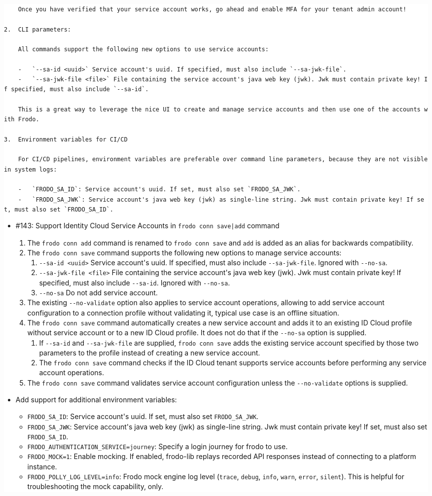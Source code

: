 
        Once you have verified that your service account works, go ahead and enable MFA for your tenant admin account!

    2.  CLI parameters:

        All commands support the following new options to use service accounts:

        -   `--sa-id <uuid>` Service account's uuid. If specified, must also include `--sa-jwk-file`.
        -   `--sa-jwk-file <file>` File containing the service account's java web key (jwk). Jwk must contain private key! If specified, must also include `--sa-id`.

        This is a great way to leverage the nice UI to create and manage service accounts and then use one of the accounts with Frodo.

    3.  Environment variables for CI/CD

        For CI/CD pipelines, environment variables are preferable over command line parameters, because they are not visible in system logs:

        -   `FRODO_SA_ID`: Service account's uuid. If set, must also set `FRODO_SA_JWK`.
        -   `FRODO_SA_JWK`: Service account's java web key (jwk) as single-line string. Jwk must contain private key! If set, must also set `FRODO_SA_ID`.

-   \#143: Support Identity Cloud Service Accounts in `frodo conn save|add` command

    1.  The `frodo conn add` command is renamed to `frodo conn save` and `add` is added as an alias for backwards compatibility.
    2.  The `frodo conn save` command supports the following new options to manage service accounts:
        1.  `--sa-id <uuid>` Service account's uuid. If specified, must also include `--sa-jwk-file`. Ignored with `--no-sa`.
        2.  `--sa-jwk-file <file>` File containing the service account's java web key (jwk). Jwk must contain private key! If specified, must also include `--sa-id`. Ignored with `--no-sa`.
        3.  `--no-sa` Do not add service account.
    3.  The existing `--no-validate` option also applies to service account operations, allowing to add service account configuration to a connection profile without validating it, typical use case is an offline situation.
    4.  The `frodo conn save` command automatically creates a new service account and adds it to an existing ID Cloud profile without service account or to a new ID Cloud profile. It does not do that if the `--no-sa` option is supplied.
        1.  If `--sa-id` and `--sa-jwk-file` are supplied, `frodo conn save` adds the existing service account specified by those two parameters to the profile instead of creating a new service account.
        2.  The `frodo conn save` command checks if the ID Cloud tenant supports service accounts before performing any service account operations.
    5.  The `frodo conn save` command validates service account configuration unless the `--no-validate` options is supplied.

-   Add support for additional environment variables:

    -   `FRODO_SA_ID`: Service account's uuid. If set, must also set `FRODO_SA_JWK`.
    -   `FRODO_SA_JWK`: Service account's java web key (jwk) as single-line string. Jwk must contain private key! If set, must also set `FRODO_SA_ID`.
    -   `FRODO_AUTHENTICATION_SERVICE=journey`: Specify a login journey for frodo to use.
    -   `FRODO_MOCK=1`: Enable mocking. If enabled, frodo-lib replays recorded API responses instead of connecting to a platform instance.
    -   `FRODO_POLLY_LOG_LEVEL=info`: Frodo mock engine log level (`trace`, `debug`, `info`, `warn`, `error`, `silent`). This is helpful for troubleshooting the mock capability, only.
